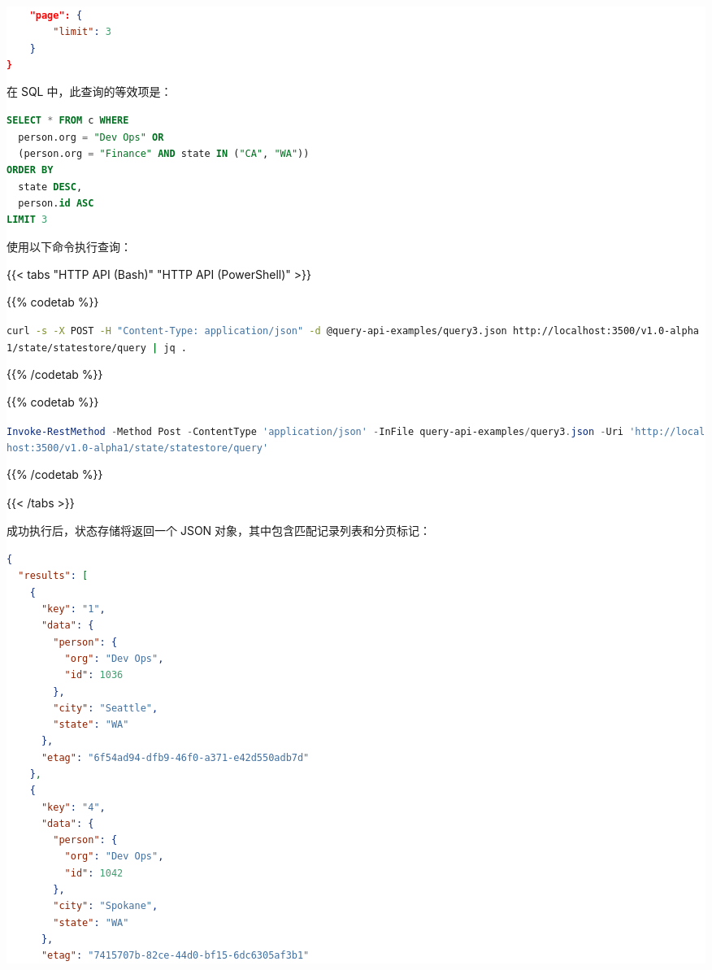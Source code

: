 ```json
    "page": {
        "limit": 3
    }
}
```

在 SQL 中，此查询的等效项是：

```sql
SELECT * FROM c WHERE
  person.org = "Dev Ops" OR
  (person.org = "Finance" AND state IN ("CA", "WA"))
ORDER BY
  state DESC,
  person.id ASC
LIMIT 3
```

使用以下命令执行查询：

{{< tabs "HTTP API (Bash)" "HTTP API (PowerShell)" >}}

{{% codetab %}}

```bash
curl -s -X POST -H "Content-Type: application/json" -d @query-api-examples/query3.json http://localhost:3500/v1.0-alpha1/state/statestore/query | jq .
```

{{% /codetab %}}

{{% codetab %}}

```powershell
Invoke-RestMethod -Method Post -ContentType 'application/json' -InFile query-api-examples/query3.json -Uri 'http://localhost:3500/v1.0-alpha1/state/statestore/query'
```

{{% /codetab %}}

{{< /tabs >}}

成功执行后，状态存储将返回一个 JSON 对象，其中包含匹配记录列表和分页标记：

```json
{
  "results": [
    {
      "key": "1",
      "data": {
        "person": {
          "org": "Dev Ops",
          "id": 1036
        },
        "city": "Seattle",
        "state": "WA"
      },
      "etag": "6f54ad94-dfb9-46f0-a371-e42d550adb7d"
    },
    {
      "key": "4",
      "data": {
        "person": {
          "org": "Dev Ops",
          "id": 1042
        },
        "city": "Spokane",
        "state": "WA"
      },
      "etag": "7415707b-82ce-44d0-bf15-6dc6305af3b1"
```